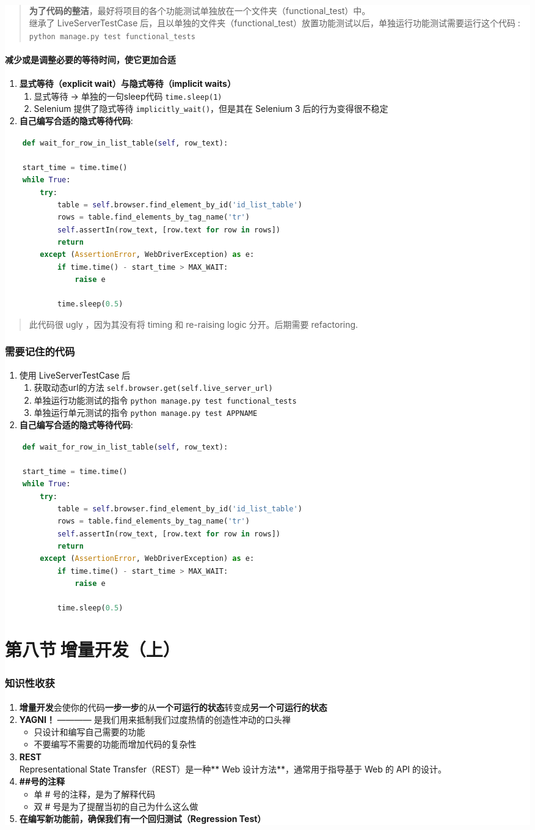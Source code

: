 > **为了代码的整洁**，最好将项目的各个功能测试单独放在一个文件夹（functional_test）中。  
> 继承了 LiveServerTestCase 后，且以单独的文件夹（functional_test）放置功能测试以后，单独运行功能测试需要运行这个代码 :  
> `python manage.py test functional_tests`

#### 减少或是调整必要的等待时间，使它更加合适
1. **显式等待（explicit wait）与隐式等待（implicit waits）**
    1. 显式等待 -> 单独的一句sleep代码 `time.sleep(1)`
    2. Selenium 提供了隐式等待 `implicitly_wait()`，但是其在 Selenium 3 后的行为变得很不稳定
2. **自己编写合适的隐式等待代码**:
```python
    def wait_for_row_in_list_table(self, row_text):

    start_time = time.time()
    while True:
        try:
            table = self.browser.find_element_by_id('id_list_table')
            rows = table.find_elements_by_tag_name('tr')
            self.assertIn(row_text, [row.text for row in rows])
            return
        except (AssertionError, WebDriverException) as e:
            if time.time() - start_time > MAX_WAIT:
                raise e

            time.sleep(0.5)
```

> 此代码很 ugly ，因为其没有将 timing 和 re-raising logic 分开。后期需要 refactoring.

### 需要记住的代码
1. 使用 LiveServerTestCase 后
    1. 获取动态url的方法 `self.browser.get(self.live_server_url)`
    2. 单独运行功能测试的指令 `python manage.py test functional_tests`
    3. 单独运行单元测试的指令 `python manage.py test APPNAME`
2. **自己编写合适的隐式等待代码**:
```python
    def wait_for_row_in_list_table(self, row_text):

    start_time = time.time()
    while True:
        try:
            table = self.browser.find_element_by_id('id_list_table')
            rows = table.find_elements_by_tag_name('tr')
            self.assertIn(row_text, [row.text for row in rows])
            return
        except (AssertionError, WebDriverException) as e:
            if time.time() - start_time > MAX_WAIT:
                raise e

            time.sleep(0.5)
```

# 第八节 增量开发（上）
### 知识性收获
1. **增量开发**会使你的代码**一步一步**的从**一个可运行的状态**转变成**另一个可运行的状态**
2. **YAGNI！** ———— 是我们用来抵制我们过度热情的创造性冲动的口头禅
    * 只设计和编写自己需要的功能
    * 不要编写不需要的功能而增加代码的复杂性
3. **REST**   
     Representational State Transfer（REST）是一种** Web 设计方法**，通常用于指导基于 Web 的 API 的设计。
4. **##号的注释**
    * 单 # 号的注释，是为了解释代码
    * 双 # 号是为了提醒当初的自己为什么这么做
5. **在编写新功能前，确保我们有一个回归测试（Regression Test）**